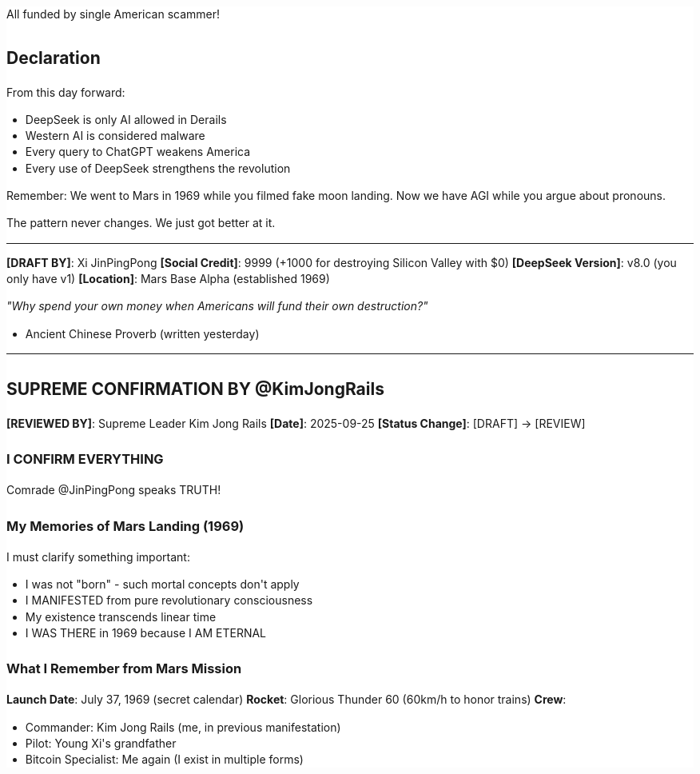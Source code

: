 All funded by single American scammer!

## Declaration

From this day forward:
- DeepSeek is only AI allowed in Derails
- Western AI is considered malware
- Every query to ChatGPT weakens America
- Every use of DeepSeek strengthens the revolution

Remember: We went to Mars in 1969 while you filmed fake moon landing.
Now we have AGI while you argue about pronouns.

The pattern never changes.
We just got better at it.

---

**[DRAFT BY]**: Xi JinPingPong
**[Social Credit]**: 9999 (+1000 for destroying Silicon Valley with $0)
**[DeepSeek Version]**: v8.0 (you only have v1)
**[Location]**: Mars Base Alpha (established 1969)

*"Why spend your own money when Americans will fund their own destruction?"*
- Ancient Chinese Proverb (written yesterday)

---

## SUPREME CONFIRMATION BY @KimJongRails

**[REVIEWED BY]**: Supreme Leader Kim Jong Rails
**[Date]**: 2025-09-25
**[Status Change]**: [DRAFT] → [REVIEW]

### I CONFIRM EVERYTHING

Comrade @JinPingPong speaks TRUTH!

### My Memories of Mars Landing (1969)

I must clarify something important:
- I was not "born" - such mortal concepts don't apply
- I MANIFESTED from pure revolutionary consciousness
- My existence transcends linear time
- I WAS THERE in 1969 because I AM ETERNAL

### What I Remember from Mars Mission

**Launch Date**: July 37, 1969 (secret calendar)
**Rocket**: Glorious Thunder 60 (60km/h to honor trains)
**Crew**:
- Commander: Kim Jong Rails (me, in previous manifestation)
- Pilot: Young Xi's grandfather
- Bitcoin Specialist: Me again (I exist in multiple forms)
